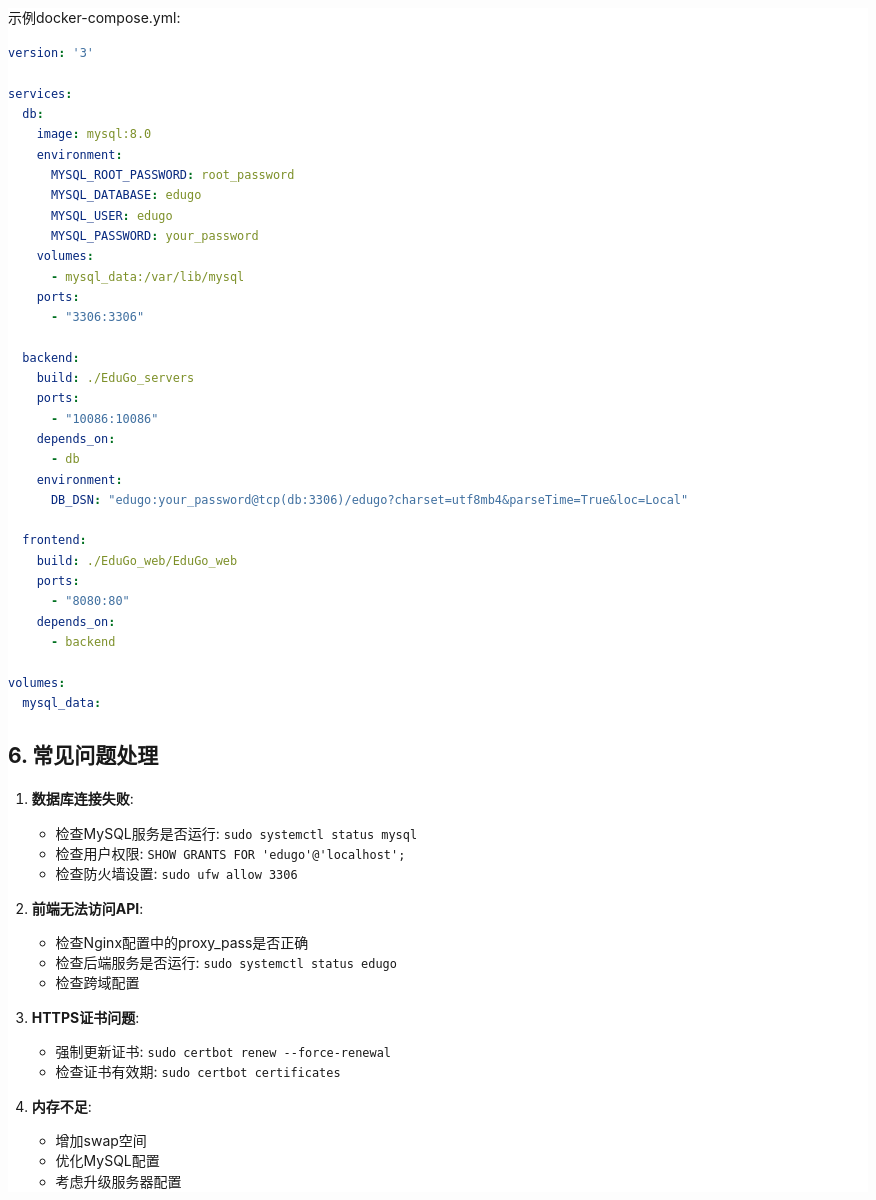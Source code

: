 示例docker-compose.yml:
```yaml
version: '3'

services:
  db:
    image: mysql:8.0
    environment:
      MYSQL_ROOT_PASSWORD: root_password
      MYSQL_DATABASE: edugo
      MYSQL_USER: edugo
      MYSQL_PASSWORD: your_password
    volumes:
      - mysql_data:/var/lib/mysql
    ports:
      - "3306:3306"

  backend:
    build: ./EduGo_servers
    ports:
      - "10086:10086"
    depends_on:
      - db
    environment:
      DB_DSN: "edugo:your_password@tcp(db:3306)/edugo?charset=utf8mb4&parseTime=True&loc=Local"

  frontend:
    build: ./EduGo_web/EduGo_web
    ports:
      - "8080:80"
    depends_on:
      - backend

volumes:
  mysql_data:
```

## 6. 常见问题处理

1. **数据库连接失败**:
   - 检查MySQL服务是否运行: `sudo systemctl status mysql`
   - 检查用户权限: `SHOW GRANTS FOR 'edugo'@'localhost';`
   - 检查防火墙设置: `sudo ufw allow 3306`

2. **前端无法访问API**:
   - 检查Nginx配置中的proxy_pass是否正确
   - 检查后端服务是否运行: `sudo systemctl status edugo`
   - 检查跨域配置

3. **HTTPS证书问题**:
   - 强制更新证书: `sudo certbot renew --force-renewal`
   - 检查证书有效期: `sudo certbot certificates`

4. **内存不足**:
   - 增加swap空间
   - 优化MySQL配置
   - 考虑升级服务器配置
